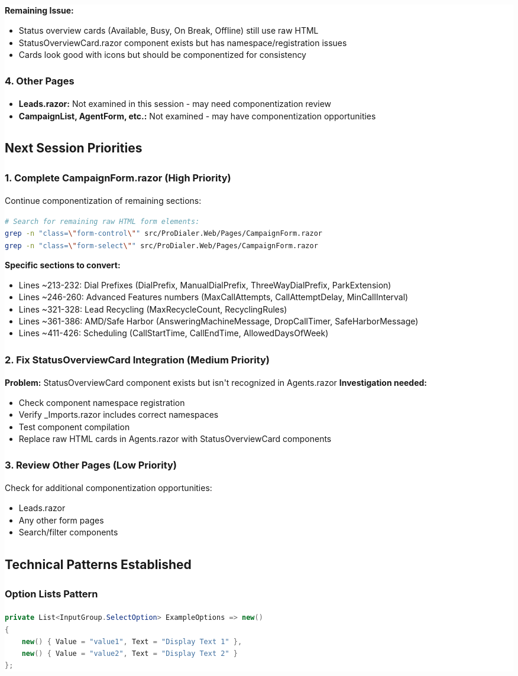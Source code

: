 **Remaining Issue:**
- Status overview cards (Available, Busy, On Break, Offline) still use raw HTML
- StatusOverviewCard.razor component exists but has namespace/registration issues
- Cards look good with icons but should be componentized for consistency

### 4. Other Pages
- **Leads.razor:** Not examined in this session - may need componentization review
- **CampaignList, AgentForm, etc.:** Not examined - may have componentization opportunities

## Next Session Priorities

### 1. Complete CampaignForm.razor (High Priority)
Continue componentization of remaining sections:
```bash
# Search for remaining raw HTML form elements:
grep -n "class=\"form-control\"" src/ProDialer.Web/Pages/CampaignForm.razor
grep -n "class=\"form-select\"" src/ProDialer.Web/Pages/CampaignForm.razor
```

**Specific sections to convert:**
- Lines ~213-232: Dial Prefixes (DialPrefix, ManualDialPrefix, ThreeWayDialPrefix, ParkExtension)
- Lines ~246-260: Advanced Features numbers (MaxCallAttempts, CallAttemptDelay, MinCallInterval)
- Lines ~321-328: Lead Recycling (MaxRecycleCount, RecyclingRules)
- Lines ~361-386: AMD/Safe Harbor (AnsweringMachineMessage, DropCallTimer, SafeHarborMessage)
- Lines ~411-426: Scheduling (CallStartTime, CallEndTime, AllowedDaysOfWeek)

### 2. Fix StatusOverviewCard Integration (Medium Priority)
**Problem:** StatusOverviewCard component exists but isn't recognized in Agents.razor
**Investigation needed:**
- Check component namespace registration
- Verify _Imports.razor includes correct namespaces
- Test component compilation
- Replace raw HTML cards in Agents.razor with StatusOverviewCard components

### 3. Review Other Pages (Low Priority)
Check for additional componentization opportunities:
- Leads.razor
- Any other form pages
- Search/filter components

## Technical Patterns Established

### Option Lists Pattern
```csharp
private List<InputGroup.SelectOption> ExampleOptions => new()
{
    new() { Value = "value1", Text = "Display Text 1" },
    new() { Value = "value2", Text = "Display Text 2" }
};
```
